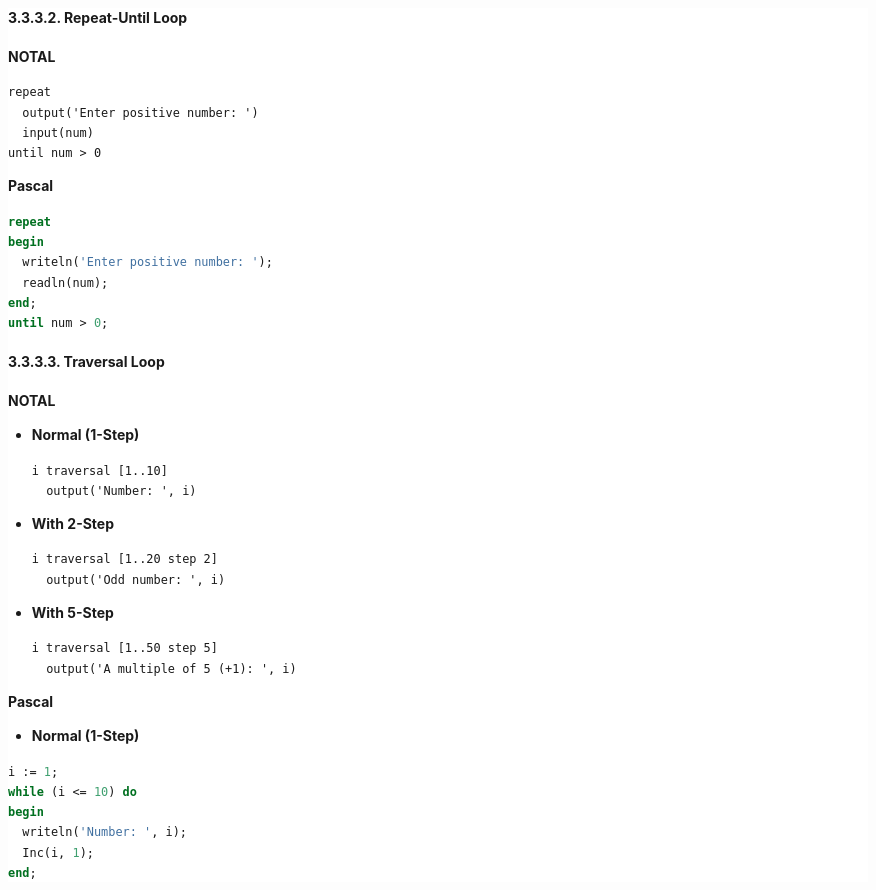 #### **3.3.3.2. Repeat-Until Loop**

**NOTAL**

```
repeat
  output('Enter positive number: ')
  input(num)
until num > 0
```

**Pascal**

```pascal
repeat
begin
  writeln('Enter positive number: ');
  readln(num);
end;
until num > 0;
```

#### **3.3.3.3. Traversal Loop**

**NOTAL**

- **Normal (1-Step)**

  ```
  i traversal [1..10]
    output('Number: ', i)
  ```

- **With 2-Step**

  ```
  i traversal [1..20 step 2]
    output('Odd number: ', i)
  ```

- **With 5-Step**

  ```
  i traversal [1..50 step 5]
    output('A multiple of 5 (+1): ', i)
  ```

**Pascal**

- **Normal (1-Step)**

```pascal
i := 1;
while (i <= 10) do
begin
  writeln('Number: ', i);
  Inc(i, 1);
end;
```
